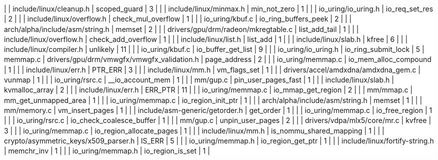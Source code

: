 | | include/linux/cleanup.h | scoped_guard | 3 |
| | include/linux/minmax.h | min_not_zero | 1 |
| | io_uring/io_uring.h | io_req_set_res | 2 |
| | include/linux/overflow.h | check_mul_overflow | 1 |
| | io_uring/kbuf.c | io_ring_buffers_peek | 2 |
| | arch/alpha/include/asm/string.h | memset | 2 |
| | drivers/gpu/drm/radeon/mkregtable.c | list_add_tail | 1 |
| | include/linux/overflow.h | check_add_overflow | 1 |
| | include/linux/list.h | list_add | 1 |
| | include/linux/slab.h | kfree | 6 |
| | include/linux/compiler.h | unlikely | 11 |
| | io_uring/kbuf.c | io_buffer_get_list | 9 |
| | io_uring/io_uring.h | io_ring_submit_lock | 5 |
memmap.c | drivers/gpu/drm/vmwgfx/vmwgfx_validation.h | page_address | 2 |
| | io_uring/memmap.c | io_mem_alloc_compound | 1 |
| | include/linux/err.h | PTR_ERR | 3 |
| | include/linux/mm.h | vm_flags_set | 1 |
| | drivers/accel/amdxdna/amdxdna_gem.c | vunmap | 1 |
| | io_uring/rsrc.c | __io_account_mem | 1 |
| | mm/gup.c | pin_user_pages_fast | 1 |
| | include/linux/slab.h | kvmalloc_array | 2 |
| | include/linux/err.h | ERR_PTR | 11 |
| | io_uring/memmap.c | io_mmap_get_region | 2 |
| | mm/mmap.c | mm_get_unmapped_area | 1 |
| | io_uring/memmap.c | io_region_init_ptr | 1 |
| | arch/alpha/include/asm/string.h | memset | 1 |
| | mm/memory.c | vm_insert_pages | 1 |
| | include/asm-generic/getorder.h | get_order | 1 |
| | io_uring/memmap.c | io_free_region | 1 |
| | io_uring/rsrc.c | io_check_coalesce_buffer | 1 |
| | mm/gup.c | unpin_user_pages | 2 |
| | drivers/vdpa/mlx5/core/mr.c | kvfree | 3 |
| | io_uring/memmap.c | io_region_allocate_pages | 1 |
| | include/linux/mm.h | is_nommu_shared_mapping | 1 |
| | crypto/asymmetric_keys/x509_parser.h | IS_ERR | 5 |
| | io_uring/memmap.h | io_region_get_ptr | 1 |
| | include/linux/fortify-string.h | memchr_inv | 1 |
| | io_uring/memmap.h | io_region_is_set | 1 |